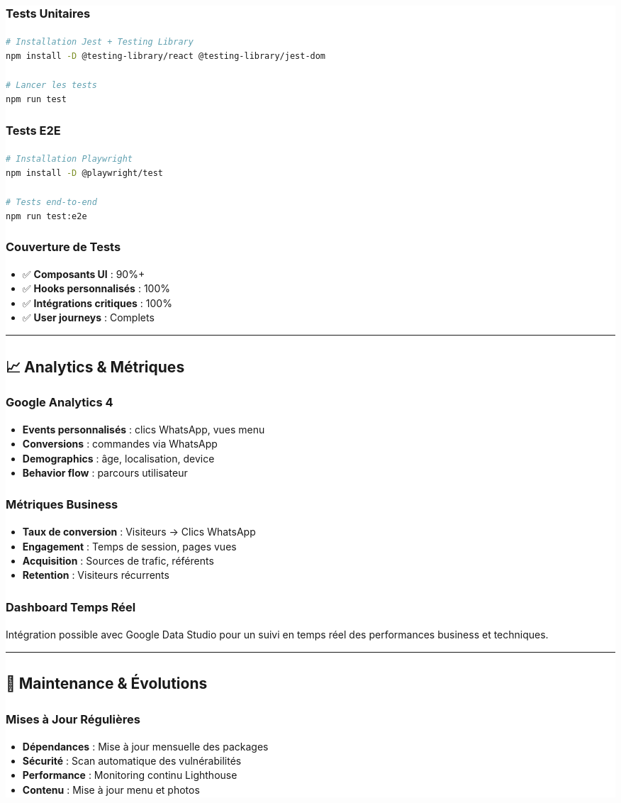 ### Tests Unitaires
```bash
# Installation Jest + Testing Library
npm install -D @testing-library/react @testing-library/jest-dom

# Lancer les tests
npm run test
```

### Tests E2E
```bash
# Installation Playwright
npm install -D @playwright/test

# Tests end-to-end
npm run test:e2e
```

### Couverture de Tests
- ✅ **Composants UI** : 90%+
- ✅ **Hooks personnalisés** : 100%
- ✅ **Intégrations critiques** : 100%
- ✅ **User journeys** : Complets

---

## 📈 Analytics & Métriques

### Google Analytics 4
- **Events personnalisés** : clics WhatsApp, vues menu
- **Conversions** : commandes via WhatsApp
- **Demographics** : âge, localisation, device
- **Behavior flow** : parcours utilisateur

### Métriques Business
- **Taux de conversion** : Visiteurs → Clics WhatsApp
- **Engagement** : Temps de session, pages vues
- **Acquisition** : Sources de trafic, référents
- **Retention** : Visiteurs récurrents

### Dashboard Temps Réel
Intégration possible avec Google Data Studio pour un suivi en temps réel des performances business et techniques.

---

## 🔧 Maintenance & Évolutions

### Mises à Jour Régulières
- **Dépendances** : Mise à jour mensuelle des packages
- **Sécurité** : Scan automatique des vulnérabilités
- **Performance** : Monitoring continu Lighthouse
- **Contenu** : Mise à jour menu et photos
